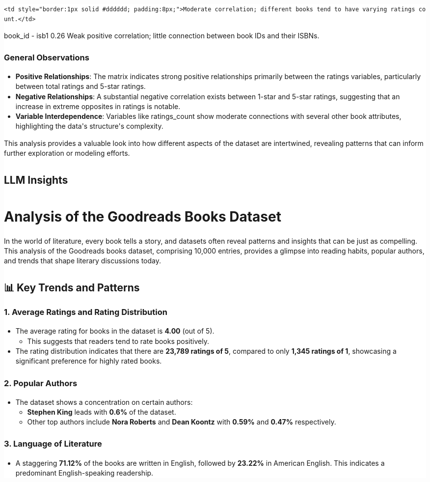     <td style="border:1px solid #dddddd; padding:8px;">Moderate correlation; different books tend to have varying ratings count.</td>
  </tr>
  <tr>
    <td style="border:1px solid #dddddd; padding:8px;">book_id - isb1</td>
    <td style="border:1px solid #dddddd; padding:8px;">0.26</td>
    <td style="border:1px solid #dddddd; padding:8px;">Weak positive correlation; little connection between book IDs and their ISBNs.</td>
  </tr>
</table>

### General Observations
- **Positive Relationships**: The matrix indicates strong positive relationships primarily between the ratings variables, particularly between total ratings and 5-star ratings.
- **Negative Relationships**: A substantial negative correlation exists between 1-star and 5-star ratings, suggesting that an increase in extreme opposites in ratings is notable.
- **Variable Interdependence**: Variables like ratings_count show moderate connections with several other book attributes, highlighting the data's structure's complexity.

This analysis provides a valuable look into how different aspects of the dataset are intertwined, revealing patterns that can inform further exploration or modeling efforts.

## LLM Insights
# Analysis of the Goodreads Books Dataset

In the world of literature, every book tells a story, and datasets often reveal patterns and insights that can be just as compelling. This analysis of the Goodreads books dataset, comprising 10,000 entries, provides a glimpse into reading habits, popular authors, and trends that shape literary discussions today.

## 📊 Key Trends and Patterns

### 1. **Average Ratings and Rating Distribution**
- The average rating for books in the dataset is **4.00** (out of 5). 
  - This suggests that readers tend to rate books positively.
- The rating distribution indicates that there are **23,789 ratings of 5**, compared to only **1,345 ratings of 1**, showcasing a significant preference for highly rated books.

### 2. **Popular Authors**
- The dataset shows a concentration on certain authors:
  - **Stephen King** leads with **0.6%** of the dataset.
  - Other top authors include **Nora Roberts** and **Dean Koontz** with **0.59%** and **0.47%** respectively.

### 3. **Language of Literature**
- A staggering **71.12%** of the books are written in English, followed by **23.22%** in American English. This indicates a predominant English-speaking readership.
